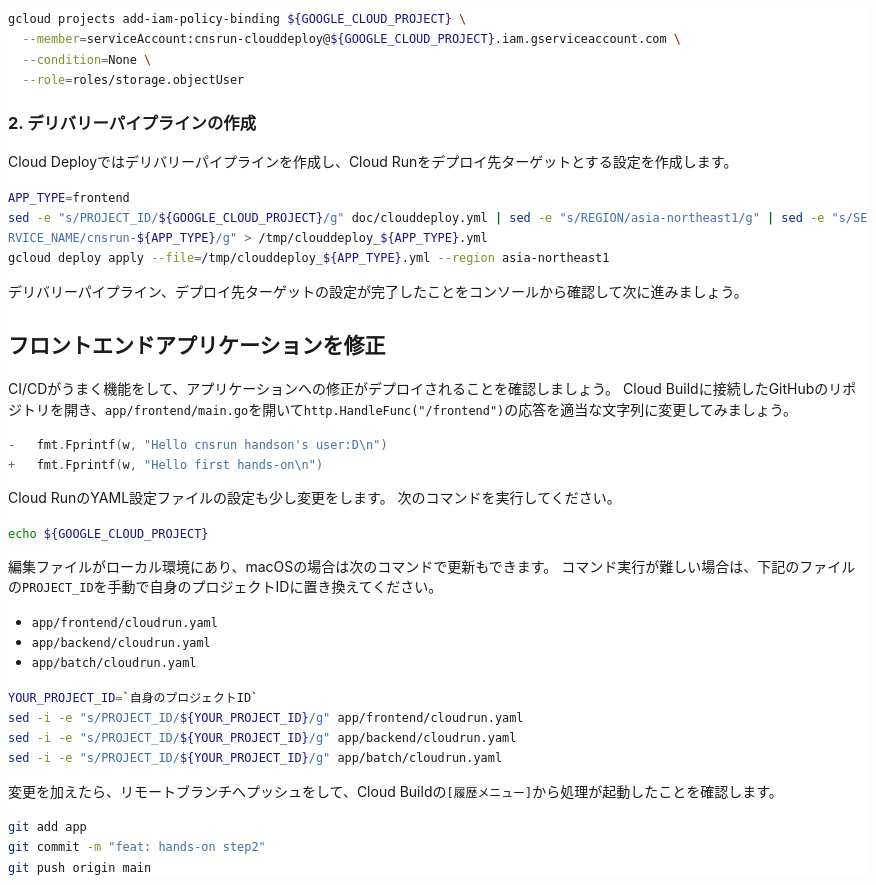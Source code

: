 ```bash
gcloud projects add-iam-policy-binding ${GOOGLE_CLOUD_PROJECT} \
  --member=serviceAccount:cnsrun-clouddeploy@${GOOGLE_CLOUD_PROJECT}.iam.gserviceaccount.com \
  --condition=None \
  --role=roles/storage.objectUser
```

### **2. デリバリーパイプラインの作成**

Cloud Deployではデリバリーパイプラインを作成し、Cloud Runをデプロイ先ターゲットとする設定を作成します。

```bash
APP_TYPE=frontend
sed -e "s/PROJECT_ID/${GOOGLE_CLOUD_PROJECT}/g" doc/clouddeploy.yml | sed -e "s/REGION/asia-northeast1/g" | sed -e "s/SERVICE_NAME/cnsrun-${APP_TYPE}/g" > /tmp/clouddeploy_${APP_TYPE}.yml
gcloud deploy apply --file=/tmp/clouddeploy_${APP_TYPE}.yml --region asia-northeast1
```
<walkthrough-spotlight-pointer cssSelector="[id=cfctest-section-nav-item-delivery_pipelines]">デリバリーパイプライン</walkthrough-spotlight-pointer>、<walkthrough-spotlight-pointer cssSelector="[id=cfctest-section-nav-item-targets]">デプロイ先ターゲット</walkthrough-spotlight-pointer>の設定が完了したことをコンソールから確認して次に進みましょう。

## **フロントエンドアプリケーションを修正**

<walkthrough-tutorial-duration duration=10></walkthrough-tutorial-duration>

CI/CDがうまく機能をして、アプリケーションへの修正がデプロイされることを確認しましょう。
Cloud Buildに接続したGitHubのリポジトリを開き、`app/frontend/main.go`を開いて`http.HandleFunc("/frontend")`の応答を適当な文字列に変更してみましょう。

```go
-   fmt.Fprintf(w, "Hello cnsrun handson's user:D\n")
+   fmt.Fprintf(w, "Hello first hands-on\n")
```

Cloud RunのYAML設定ファイルの設定も少し変更をします。
次のコマンドを実行してください。

```bash
echo ${GOOGLE_CLOUD_PROJECT}
```

編集ファイルがローカル環境にあり、macOSの場合は次のコマンドで更新もできます。
コマンド実行が難しい場合は、下記のファイルの`PROJECT_ID`を手動で自身のプロジェクトIDに置き換えてください。

- `app/frontend/cloudrun.yaml`
- `app/backend/cloudrun.yaml`
- `app/batch/cloudrun.yaml`

```bash
YOUR_PROJECT_ID=`自身のプロジェクトID`
sed -i -e "s/PROJECT_ID/${YOUR_PROJECT_ID}/g" app/frontend/cloudrun.yaml
sed -i -e "s/PROJECT_ID/${YOUR_PROJECT_ID}/g" app/backend/cloudrun.yaml
sed -i -e "s/PROJECT_ID/${YOUR_PROJECT_ID}/g" app/batch/cloudrun.yaml
```

変更を加えたら、リモートブランチへプッシュをして、Cloud Buildの`[履歴メニュー]`から処理が起動したことを確認します。

```bash
git add app
git commit -m "feat: hands-on step2"
git push origin main
```
